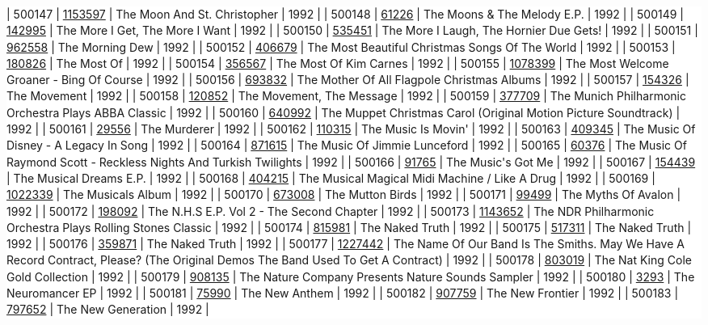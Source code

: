 | 500147 | [1153597](https://www.discogs.com/master/1153597) | The Moon And St. Christopher | 1992 |
| 500148 | [61226](https://www.discogs.com/master/61226) | The Moons & The Melody E.P. | 1992 |
| 500149 | [142995](https://www.discogs.com/master/142995) | The More I Get, The More I Want | 1992 |
| 500150 | [535451](https://www.discogs.com/master/535451) | The More I Laugh, The Hornier Due Gets! | 1992 |
| 500151 | [962558](https://www.discogs.com/master/962558) | The Morning Dew | 1992 |
| 500152 | [406679](https://www.discogs.com/master/406679) | The Most Beautiful Christmas Songs Of The World | 1992 |
| 500153 | [180826](https://www.discogs.com/master/180826) | The Most Of | 1992 |
| 500154 | [356567](https://www.discogs.com/master/356567) | The Most Of Kim Carnes | 1992 |
| 500155 | [1078399](https://www.discogs.com/master/1078399) | The Most Welcome Groaner - Bing Of Course | 1992 |
| 500156 | [693832](https://www.discogs.com/master/693832) | The Mother Of All Flagpole Christmas Albums | 1992 |
| 500157 | [154326](https://www.discogs.com/master/154326) | The Movement | 1992 |
| 500158 | [120852](https://www.discogs.com/master/120852) | The Movement, The Message | 1992 |
| 500159 | [377709](https://www.discogs.com/master/377709) | The Munich Philharmonic Orchestra Plays ABBA Classic | 1992 |
| 500160 | [640992](https://www.discogs.com/master/640992) | The Muppet Christmas Carol (Original Motion Picture Soundtrack) | 1992 |
| 500161 | [29556](https://www.discogs.com/master/29556) | The Murderer | 1992 |
| 500162 | [110315](https://www.discogs.com/master/110315) | The Music Is Movin' | 1992 |
| 500163 | [409345](https://www.discogs.com/master/409345) | The Music Of Disney - A Legacy In Song | 1992 |
| 500164 | [871615](https://www.discogs.com/master/871615) | The Music Of Jimmie Lunceford | 1992 |
| 500165 | [60376](https://www.discogs.com/master/60376) | The Music Of Raymond Scott - Reckless Nights And Turkish Twilights | 1992 |
| 500166 | [91765](https://www.discogs.com/master/91765) | The Music's Got Me | 1992 |
| 500167 | [154439](https://www.discogs.com/master/154439) | The Musical Dreams E.P. | 1992 |
| 500168 | [404215](https://www.discogs.com/master/404215) | The Musical Magical Midi Machine / Like A Drug | 1992 |
| 500169 | [1022339](https://www.discogs.com/master/1022339) | The Musicals Album | 1992 |
| 500170 | [673008](https://www.discogs.com/master/673008) | The Mutton Birds | 1992 |
| 500171 | [99499](https://www.discogs.com/master/99499) | The Myths Of Avalon | 1992 |
| 500172 | [198092](https://www.discogs.com/master/198092) | The N.H.S E.P. Vol 2 - The Second Chapter | 1992 |
| 500173 | [1143652](https://www.discogs.com/master/1143652) | The NDR Philharmonic Orchestra Plays Rolling Stones Classic | 1992 |
| 500174 | [815981](https://www.discogs.com/master/815981) | The Naked Truth | 1992 |
| 500175 | [517311](https://www.discogs.com/master/517311) | The Naked Truth | 1992 |
| 500176 | [359871](https://www.discogs.com/master/359871) | The Naked Truth | 1992 |
| 500177 | [1227442](https://www.discogs.com/master/1227442) | The Name Of Our Band Is The Smiths. May We Have A Record Contract, Please? (The Original Demos The Band Used To Get A Contract) | 1992 |
| 500178 | [803019](https://www.discogs.com/master/803019) | The Nat King Cole Gold Collection | 1992 |
| 500179 | [908135](https://www.discogs.com/master/908135) | The Nature Company Presents Nature Sounds Sampler | 1992 |
| 500180 | [3293](https://www.discogs.com/master/3293) | The Neuromancer EP | 1992 |
| 500181 | [75990](https://www.discogs.com/master/75990) | The New Anthem | 1992 |
| 500182 | [907759](https://www.discogs.com/master/907759) | The New Frontier | 1992 |
| 500183 | [797652](https://www.discogs.com/master/797652) | The New Generation | 1992 |